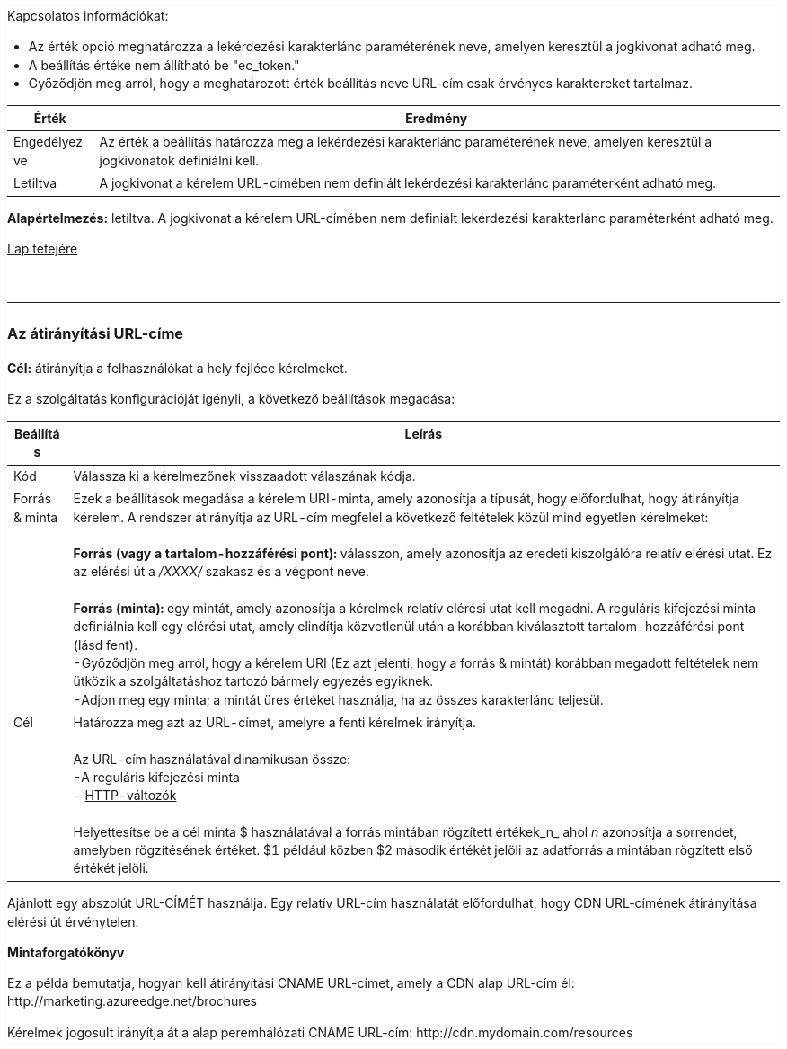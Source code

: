 Kapcsolatos információkat:

- Az érték opció meghatározza a lekérdezési karakterlánc paraméterének neve, amelyen keresztül a jogkivonat adható meg.
- A beállítás értéke nem állítható be "ec_token."
- Győződjön meg arról, hogy a meghatározott érték beállítás neve URL-cím csak érvényes karaktereket tartalmaz.

Érték|Eredmény
----|----
Engedélyezve|Az érték a beállítás határozza meg a lekérdezési karakterlánc paraméterének neve, amelyen keresztül a jogkivonatok definiálni kell.
Letiltva|A jogkivonat a kérelem URL-címében nem definiált lekérdezési karakterlánc paraméterként adható meg.

**Alapértelmezés:** letiltva. A jogkivonat a kérelem URL-címében nem definiált lekérdezési karakterlánc paraméterként adható meg.

[Lap tetejére](#azure-cdn-rules-engine-features)

</br>

---
### <a name="url-redirect"></a>Az átirányítási URL-címe
**Cél:** átirányítja a felhasználókat a hely fejléce kérelmeket.

Ez a szolgáltatás konfigurációját igényli, a következő beállítások megadása:

Beállítás|Leírás
-|-
Kód|Válassza ki a kérelmezőnek visszaadott válaszának kódja.
Forrás & minta| Ezek a beállítások megadása a kérelem URI-minta, amely azonosítja a típusát, hogy előfordulhat, hogy átirányítja kérelem. A rendszer átirányítja az URL-cím megfelel a következő feltételek közül mind egyetlen kérelmeket: <br/> <br/> **Forrás (vagy a tartalom-hozzáférési pont):** válasszon, amely azonosítja az eredeti kiszolgálóra relatív elérési utat. Ez az elérési út a _/XXXX/_ szakasz és a végpont neve. <br/><br/> **Forrás (minta):** egy mintát, amely azonosítja a kérelmek relatív elérési utat kell megadni. A reguláris kifejezési minta definiálnia kell egy elérési utat, amely elindítja közvetlenül után a korábban kiválasztott tartalom-hozzáférési pont (lásd fent). <br/> -Győződjön meg arról, hogy a kérelem URI (Ez azt jelenti, hogy a forrás & mintát) korábban megadott feltételek nem ütközik a szolgáltatáshoz tartozó bármely egyezés egyiknek. <br/> -Adjon meg egy minta; a mintát üres értéket használja, ha az összes karakterlánc teljesül.
Cél| Határozza meg azt az URL-címet, amelyre a fenti kérelmek irányítja. <br/><br/> Az URL-cím használatával dinamikusan össze: <br/> -A reguláris kifejezési minta <br/>- [HTTP-változók](cdn-http-variables.md) <br/><br/> Helyettesítse be a cél minta $ használatával a forrás mintában rögzített értékek_n_ ahol _n_ azonosítja a sorrendet, amelyben rögzítésének értéket. $1 például közben $2 második értékét jelöli az adatforrás a mintában rögzített első értékét jelöli. <br/> 
Ajánlott egy abszolút URL-CÍMÉT használja. Egy relatív URL-cím használatát előfordulhat, hogy CDN URL-címének átirányítása elérési út érvénytelen.

**Mintaforgatókönyv**

Ez a példa bemutatja, hogyan kell átirányítási CNAME URL-címet, amely a CDN alap URL-cím él: http:\//marketing.azureedge.net/brochures

Kérelmek jogosult irányítja át a alap peremhálózati CNAME URL-cím: http:\//cdn.mydomain.com/resources
